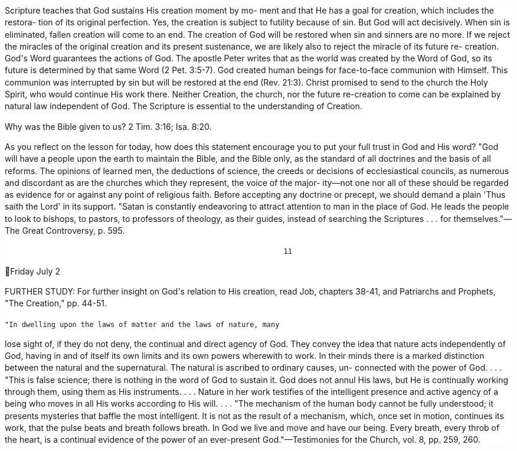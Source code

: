 
   Scripture teaches that God sustains His creation moment by mo-
ment and that He has a goal for creation, which includes the restora-
tion of its original perfection. Yes, the creation is subject to futility
because of sin. But God will act decisively. When sin is eliminated,
fallen creation will come to an end. The creation of God will be
restored when sin and sinners are no more.
   If we reject the miracles of the original creation and its present
sustenance, we are likely also to reject the miracle of its future re-
creation. God's Word guarantees the actions of God. The apostle Peter
writes that as the world was created by the Word of God, so its future is
determined by that same Word (2 Pet. 3:5-7).
   God created human beings for face-to-face communion with Himself.
This communion was interrupted by sin but will be restored at the end
(Rev. 21:3). Christ promised to send to the church the Holy Spirit, who
would continue His work there. Neither Creation, the church, nor the
future re-creation to come can be explained by natural law independent
of God. The Scripture is essential to the understanding of Creation.

   Why was the Bible given to us? 2 Tim. 3:16; Isa. 8:20.


   As you reflect on the lesson for today, how does this statement
encourage you to put your full trust in God and His word? "God will
have a people upon the earth to maintain the Bible, and the Bible
only, as the standard of all doctrines and the basis of all reforms.
The opinions of learned men, the deductions of science, the creeds
or decisions of ecclesiastical councils, as numerous and discordant
as are the churches which they represent, the voice of the major-
ity—not one nor all of these should be regarded as evidence for or
against any point of religious faith. Before accepting any doctrine or
precept, we should demand a plain 'Thus saith the Lord' in its support.
   "Satan is constantly endeavoring to attract attention to man in
the place of God. He leads the people to look to bishops, to pastors,
to professors of theology, as their guides, instead of searching the
Scriptures . . . for themselves."—The Great Controversy, p. 595.

                                                                      11
Friday                                                            July 2

FURTHER STUDY: For further insight on God's relation to His
creation, read Job, chapters 38-41, and Patriarchs and Prophets, "The
Creation," pp. 44-51.

    "In dwelling upon the laws of matter and the laws of nature, many
lose sight of, if they do not deny, the continual and direct agency of
God. They convey the idea that nature acts independently of God,
having in and of itself its own limits and its own powers wherewith to
work. In their minds there is a marked distinction between the natural
and the supernatural. The natural is ascribed to ordinary causes, un-
connected with the power of God. . . .
    "This is false science; there is nothing in the word of God to sustain
it. God does not annul His laws, but He is continually working through
them, using them as His instruments. . . . Nature in her work testifies of
the intelligent presence and active agency of a being who moves in all
His works according to His will. . . .
    "The mechanism of the human body cannot be fully understood; it
presents mysteries that baffle the most intelligent. It is not as the result
of a mechanism, which, once set in motion, continues its work, that the
pulse beats and breath follows breath. In God we live and move and
have our being. Every breath, every throb of the heart, is a continual
evidence of the power of an ever-present God."—Testimonies for the
Church, vol. 8, pp. 259, 260.
